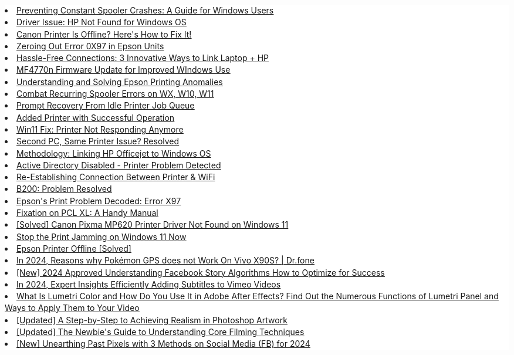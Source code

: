 <li><a href="https://printer-issues.techidaily.com/preventing-constant-spooler-crashes-a-guide-for-windows-users/"><u>Preventing Constant Spooler Crashes: A Guide for Windows Users</u></a></li>
<li><a href="https://printer-issues.techidaily.com/driver-issue-hp-not-found-for-windows-os/"><u>Driver Issue: HP Not Found for Windows OS</u></a></li>
<li><a href="https://printer-issues.techidaily.com/1719574003773-canon-printer-is-offline-heres-how-to-fix-it/"><u>Canon Printer Is Offline? Here's How to Fix It!</u></a></li>
<li><a href="https://printer-issues.techidaily.com/zeroing-out-error-0x97-in-epson-units/"><u>Zeroing Out Error 0X97 in Epson Units</u></a></li>
<li><a href="https://printer-issues.techidaily.com/hassle-free-connections-3-innovative-ways-to-link-laptop-plus-hp/"><u>Hassle-Free Connections: 3 Innovative Ways to Link Laptop + HP</u></a></li>
<li><a href="https://printer-issues.techidaily.com/mf4770n-firmware-update-for-improved-windows-use/"><u>MF4770n Firmware Update for Improved WIndows Use</u></a></li>
<li><a href="https://printer-issues.techidaily.com/understanding-and-solving-epson-printing-anomalies/"><u>Understanding and Solving Epson Printing Anomalies</u></a></li>
<li><a href="https://printer-issues.techidaily.com/combat-recurring-spooler-errors-on-wx-w10-w11/"><u>Combat Recurring Spooler Errors on WX, W10, W11</u></a></li>
<li><a href="https://printer-issues.techidaily.com/prompt-recovery-from-idle-printer-job-queue/"><u>Prompt Recovery From Idle Printer Job Queue</u></a></li>
<li><a href="https://printer-issues.techidaily.com/added-printer-with-successful-operation/"><u>Added Printer with Successful Operation</u></a></li>
<li><a href="https://printer-issues.techidaily.com/win11-fix-printer-not-responding-anymore/"><u>Win11 Fix: Printer Not Responding Anymore</u></a></li>
<li><a href="https://printer-issues.techidaily.com/second-pc-same-printer-issue-resolved/"><u>Second PC, Same Printer Issue? Resolved</u></a></li>
<li><a href="https://printer-issues.techidaily.com/methodology-linking-hp-officejet-to-windows-os/"><u>Methodology: Linking HP Officejet to Windows OS</u></a></li>
<li><a href="https://printer-issues.techidaily.com/active-directory-disabled-printer-problem-detected/"><u>Active Directory Disabled - Printer Problem Detected</u></a></li>
<li><a href="https://printer-issues.techidaily.com/re-establishing-connection-between-printer-and-wifi/"><u>Re-Establishing Connection Between Printer & WiFi</u></a></li>
<li><a href="https://printer-issues.techidaily.com/b200-problem-resolved/"><u>B200: Problem Resolved</u></a></li>
<li><a href="https://printer-issues.techidaily.com/epsons-print-problem-decoded-error-x97/"><u>Epson's Print Problem Decoded: Error X97</u></a></li>
<li><a href="https://printer-issues.techidaily.com/fixation-on-pcl-xl-a-handy-manual/"><u>Fixation on PCL XL: A Handy Manual</u></a></li>
<li><a href="https://printer-issues.techidaily.com/solved-canon-pixma-mp620-printer-driver-not-found-on-windows-11/"><u>[Solved] Canon Pixma MP620 Printer Driver Not Found on Windows 11</u></a></li>
<li><a href="https://printer-issues.techidaily.com/stop-the-print-jamming-on-windows-11-now/"><u>Stop the Print Jamming on Windows 11 Now</u></a></li>
<li><a href="https://printer-issues.techidaily.com/epson-printer-offline-solved/"><u>Epson Printer Offline [Solved]</u></a></li>
<li><a href="https://change-location.techidaily.com/in-2024-reasons-why-pokemon-gps-does-not-work-on-vivo-x90s-drfone-by-drfone-virtual-android/"><u>In 2024, Reasons why Pokémon GPS does not Work On Vivo X90S? | Dr.fone</u></a></li>
<li><a href="https://facebook-video-recording.techidaily.com/new-2024-approved-understanding-facebook-story-algorithms-how-to-optimize-for-success/"><u>[New] 2024 Approved  Understanding Facebook Story Algorithms  How to Optimize for Success</u></a></li>
<li><a href="https://vimeo-videos.techidaily.com/in-2024-expert-insights-efficiently-adding-subtitles-to-vimeo-videos/"><u>In 2024, Expert Insights  Efficiently Adding Subtitles to Vimeo Videos</u></a></li>
<li><a href="https://ai-video-editing.techidaily.com/what-is-lumetri-color-and-how-do-you-use-it-in-adobe-after-effects-find-out-the-numerous-functions-of-lumetri-panel-and-ways-to-apply-them-to-your-video/"><u>What Is Lumetri Color and How Do You Use It in Adobe After Effects? Find Out the Numerous Functions of Lumetri Panel and Ways to Apply Them to Your Video</u></a></li>
<li><a href="https://extra-hints.techidaily.com/updated-a-step-by-step-to-achieving-realism-in-photoshop-artwork/"><u>[Updated] A Step-by-Step to Achieving Realism in Photoshop Artwork</u></a></li>
<li><a href="https://some-skills.techidaily.com/updated-the-newbies-guide-to-understanding-core-filming-techniques/"><u>[Updated] The Newbie's Guide to Understanding Core Filming Techniques</u></a></li>
<li><a href="https://facebook-clips.techidaily.com/new-unearthing-past-pixels-with-3-methods-on-social-media-fb-for-2024/"><u>[New] Unearthing Past Pixels with 3 Methods on Social Media (FB) for 2024</u></a></li>